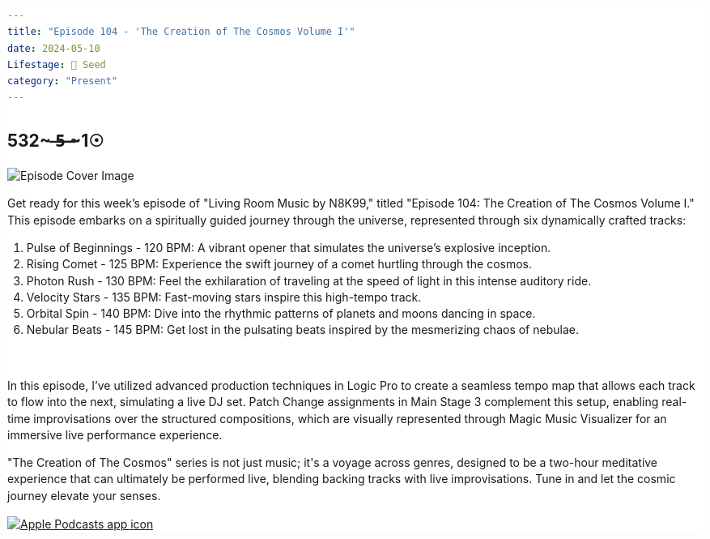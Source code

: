 ```yaml
---
title: "Episode 104 - 'The Creation of The Cosmos Volume I'"
date: 2024-05-10
Lifestage: 🌱 Seed
category: "Present"
---
```

## 532~ ̶5̶ ̶~1☉

<img src="https://artwork.captivate.fm/c8ecebf4-f61e-47a2-a163-91931c7b3c77/yGx0IbwvIfg4gK5raRNHMFXA.jpg" alt="Episode Cover Image" width=80%/>
<audio controls>
  <source src="https://podcasts.captivate.fm/media/0a476ddd-67ac-4c75-bf9e-edbec6648311/The-Creation-of-The-Cosmos-Vol-I.mp3" type="audio/mpeg">
  Your browser does not support the audio element.
</audio>

<p>Get ready for this week’s episode of "Living Room Music by N8K99," titled "Episode 104: The Creation of The Cosmos Volume I." This episode embarks on a spiritually guided journey through the universe, represented through six dynamically crafted tracks:</p><ol><li>Pulse of Beginnings - 120 BPM: A vibrant opener that simulates the universe’s explosive inception.</li><li>Rising Comet - 125 BPM: Experience the swift journey of a comet hurtling through the cosmos.</li><li>Photon Rush - 130 BPM: Feel the exhilaration of traveling at the speed of light in this intense auditory ride.</li><li>Velocity Stars - 135 BPM: Fast-moving stars inspire this high-tempo track.</li><li>Orbital Spin - 140 BPM: Dive into the rhythmic patterns of planets and moons dancing in space.</li><li>Nebular Beats - 145 BPM: Get lost in the pulsating beats inspired by the mesmerizing chaos of nebulae.</li></ol><br/><p>In this episode, I’ve utilized advanced production techniques in Logic Pro to create a seamless tempo map that allows each track to flow into the next, simulating a live DJ set. Patch Change assignments in Main Stage 3 complement this setup, enabling real-time improvisations over the structured compositions, which are visually represented through Magic Music Visualizer for an immersive live performance experience.</p><p>"The Creation of The Cosmos" series is not just music; it's a voyage across genres, designed to be a two-hour meditative experience that can ultimately be performed live, blending backing tracks with live improvisations. Tune in and let the cosmic journey elevate your senses.</p>

<a href="https://podcasts.apple.com/us/podcast/living-room-music/id1608791560?tscg=30200&itsct=podcast_box_appicon&ls=1&mttnsubad=1608791560" style="display: inline-block;"><img src="https://toolbox.marketingtools.apple.com/api/v2/badges/app-icon-podcasts/standard/en-us" alt="Apple Podcasts app icon" style="width: 100px; height: 100px; vertical-align: middle; object-fit: contain;" /></a>
    